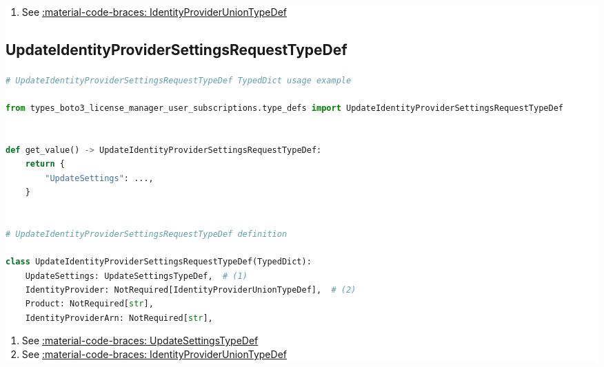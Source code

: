 1. See [:material-code-braces: IdentityProviderUnionTypeDef](#identityprovideruniontypedef)

## UpdateIdentityProviderSettingsRequestTypeDef

```python
# UpdateIdentityProviderSettingsRequestTypeDef TypedDict usage example

from types_boto3_license_manager_user_subscriptions.type_defs import UpdateIdentityProviderSettingsRequestTypeDef


def get_value() -> UpdateIdentityProviderSettingsRequestTypeDef:
    return {
        "UpdateSettings": ...,
    }


# UpdateIdentityProviderSettingsRequestTypeDef definition

class UpdateIdentityProviderSettingsRequestTypeDef(TypedDict):
    UpdateSettings: UpdateSettingsTypeDef,  # (1)
    IdentityProvider: NotRequired[IdentityProviderUnionTypeDef],  # (2)
    Product: NotRequired[str],
    IdentityProviderArn: NotRequired[str],
```

1. See [:material-code-braces: UpdateSettingsTypeDef](./type_defs.md#updatesettingstypedef)
2. See [:material-code-braces: IdentityProviderUnionTypeDef](#identityprovideruniontypedef)

